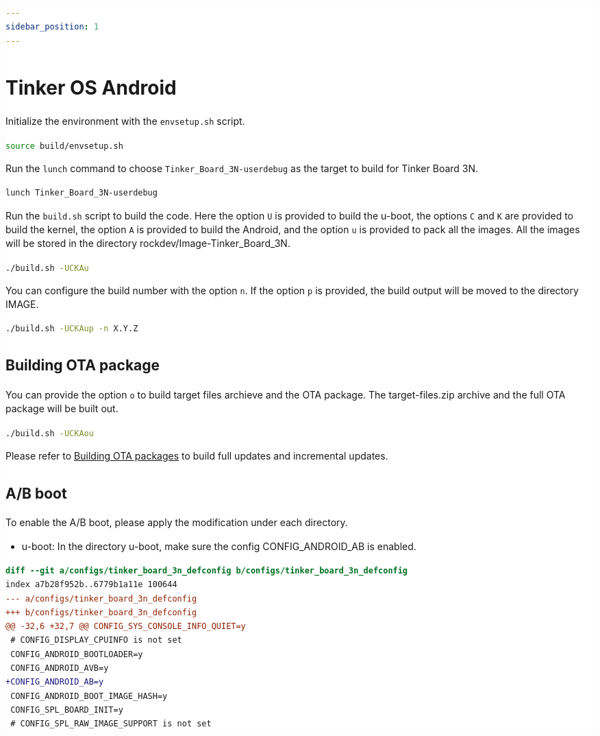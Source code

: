 ```yaml
---
sidebar_position: 1
---
```


# Tinker OS Android
Initialize the environment with the `envsetup.sh` script.
```bash
source build/envsetup.sh
```

Run the `lunch` command to choose `Tinker_Board_3N-userdebug` as the target to build for Tinker Board 3N.
```bash
lunch Tinker_Board_3N-userdebug 
```

Run the `build.sh` script to build the code. Here the option `U` is provided to build the u-boot, the options `C` and `K` are provided to build the kernel, the option `A` is provided to build the Android, and the option `u` is provided to pack all the images. All the images will be stored in the directory rockdev/Image-Tinker_Board_3N.
```bash
./build.sh -UCKAu
```

You can configure the build number with the option `n`. If the option `p` is provided, the build output will be moved to the directory IMAGE.
```bash
./build.sh -UCKAup -n X.Y.Z
```

## Building OTA package
You can provide the option `o` to build target files archieve and the OTA package. The target-files.zip archive and the full OTA package will be built out.
```bash
./build.sh -UCKAou
```

Please refer to [Building OTA packages](https://source.android.com/docs/core/ota/tools) to build full updates and incremental updates.

## A/B boot
To enable the A/B boot, please apply the modification under each directory.

- u-boot: In the directory u-boot, make sure the config CONFIG_ANDROID_AB is enabled.
```diff
diff --git a/configs/tinker_board_3n_defconfig b/configs/tinker_board_3n_defconfig
index a7b28f952b..6779b1a11e 100644
--- a/configs/tinker_board_3n_defconfig
+++ b/configs/tinker_board_3n_defconfig
@@ -32,6 +32,7 @@ CONFIG_SYS_CONSOLE_INFO_QUIET=y
 # CONFIG_DISPLAY_CPUINFO is not set
 CONFIG_ANDROID_BOOTLOADER=y
 CONFIG_ANDROID_AVB=y
+CONFIG_ANDROID_AB=y
 CONFIG_ANDROID_BOOT_IMAGE_HASH=y
 CONFIG_SPL_BOARD_INIT=y
 # CONFIG_SPL_RAW_IMAGE_SUPPORT is not set
```
